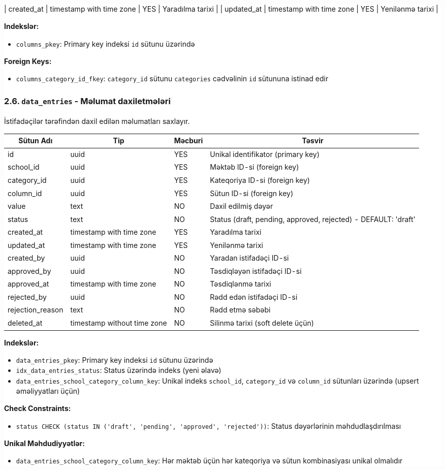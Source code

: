 | created_at | timestamp with time zone | YES | Yaradılma tarixi |
| updated_at | timestamp with time zone | YES | Yenilənmə tarixi |

**Indekslər:**
- `columns_pkey`: Primary key indeksi `id` sütunu üzərində

**Foreign Keys:**
- `columns_category_id_fkey`: `category_id` sütunu `categories` cədvəlinin `id` sütununa istinad edir

### 2.6. `data_entries` - Məlumat daxiletmələri

İstifadəçilər tərəfindən daxil edilən məlumatları saxlayır.

| Sütun Adı | Tip | Məcburi | Təsvir |
|-----------|-----|---------|--------|
| id | uuid | YES | Unikal identifikator (primary key) |
| school_id | uuid | YES | Məktəb ID-si (foreign key) |
| category_id | uuid | YES | Kateqoriya ID-si (foreign key) |
| column_id | uuid | YES | Sütun ID-si (foreign key) |
| value | text | NO | Daxil edilmiş dəyər |
| status | text | NO | Status (draft, pending, approved, rejected) - DEFAULT: 'draft' |
| created_at | timestamp with time zone | YES | Yaradılma tarixi |
| updated_at | timestamp with time zone | YES | Yenilənmə tarixi |
| created_by | uuid | NO | Yaradan istifadəçi ID-si |
| approved_by | uuid | NO | Təsdiqləyən istifadəçi ID-si |
| approved_at | timestamp with time zone | NO | Təsdiqlənmə tarixi |
| rejected_by | uuid | NO | Rədd edən istifadəçi ID-si |
| rejection_reason | text | NO | Rədd etmə səbəbi |
| deleted_at | timestamp without time zone | NO | Silinmə tarixi (soft delete üçün) |

**Indekslər:**
- `data_entries_pkey`: Primary key indeksi `id` sütunu üzərində
- `idx_data_entries_status`: Status üzərində indeks (yeni əlavə)
- `data_entries_school_category_column_key`: Unikal indeks `school_id`, `category_id` və `column_id` sütunları üzərində (upsert əməliyyatları üçün)

**Check Constraints:**
- `status CHECK (status IN ('draft', 'pending', 'approved', 'rejected'))`: Status dəyərlərinin məhdudlaşdırılması

**Unikal Məhdudiyyətlər:**
- `data_entries_school_category_column_key`: Hər məktəb üçün hər kateqoriya və sütun kombinasiyası unikal olmalıdır
